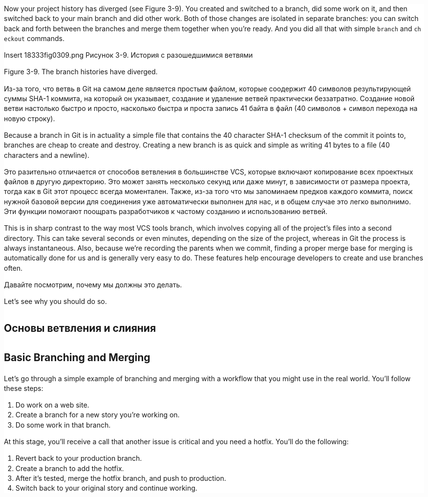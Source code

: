 Now your project history has diverged (see Figure 3-9). You created and switched to a branch, did some work on it, and then switched back to your main branch and did other work. Both of those changes are isolated in separate branches: you can switch back and forth between the branches and merge them together when you’re ready. And you did all that with simple `branch` and `checkout` commands.

Insert 18333fig0309.png 
Рисунок 3-9. История с разошедшимися ветвями

Figure 3-9. The branch histories have diverged.

Из-за того, что ветвь в Git на самом деле является простым файлом, которые соодержит 40 символов результирующей суммы SHA-1 коммита, на который он указывает, создание и удаление ветвей практически беззатратно. Создание новой ветви настолько быстро и просто, насколько быстра и проста запись 41 байта в файл (40 символов + символ перехода на новую строку).

Because a branch in Git is in actuality a simple file that contains the 40 character SHA-1 checksum of the commit it points to, branches are cheap to create and destroy. Creating a new branch is as quick and simple as writing 41 bytes to a file (40 characters and a newline).

Это разительно отличается от способов ветвления в большинстве VCS, которые включают копирование всех проектных файлов в другую директорию. Это может занять несколько секунд или даже минут, в зависимости от размера проекта, тогда как в Git этот процесс всегда моментален. Также, из-за того что мы запоминаем предков каждого коммита, поиск нужной базовой версии для соединения уже автоматически выполнен для нас, и в общем случае это легко выполнимо. Эти функции помогают поощрать разработчиков к частому созданию и использованию ветвей.

This is in sharp contrast to the way most VCS tools branch, which involves copying all of the project’s files into a second directory. This can take several seconds or even minutes, depending on the size of the project, whereas in Git the process is always instantaneous. Also, because we’re recording the parents when we commit, finding a proper merge base for merging is automatically done for us and is generally very easy to do. These features help encourage developers to create and use branches often.

Давайте посмотрим, почему мы должны это делать.

Let’s see why you should do so.

## Основы ветвления и слияния ##
## Basic Branching and Merging ##

Let’s go through a simple example of branching and merging with a workflow that you might use in the real world. You’ll follow these steps:

1.	Do work on a web site.
2.	Create a branch for a new story you’re working on.
3.	Do some work in that branch.

At this stage, you’ll receive a call that another issue is critical and you need a hotfix. You’ll do the following:

1.	Revert back to your production branch.
2.	Create a branch to add the hotfix.
3.	After it’s tested, merge the hotfix branch, and push to production.
4.	Switch back to your original story and continue working.
